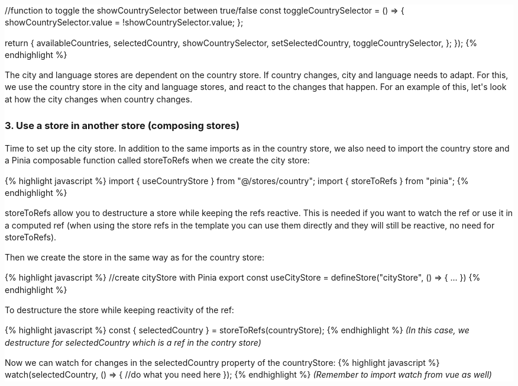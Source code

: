 //function to toggle the showCountrySelector between true/false
const toggleCountrySelector = () => {
showCountrySelector.value = !showCountrySelector.value;
};

return {
availableCountries,
selectedCountry,
showCountrySelector,
setSelectedCountry,
toggleCountrySelector,
};
});
{% endhighlight %}

The city and language stores are dependent on the country store. If country changes, city and language needs to adapt. For this, we use the country store in the city and language stores, and react to the changes that happen. For an example of this, let's look at how the city changes when country changes.

### 3. Use a store in another store (composing stores)

Time to set up the city store. In addition to the same imports as in the country store, we also need to import the country store and a Pinia composable function called storeToRefs when we create the city store:

{% highlight javascript %}
import { useCountryStore } from "@/stores/country";
import { storeToRefs } from "pinia";
{% endhighlight %}

storeToRefs allow you to destructure a store while keeping the refs reactive. This is needed if you want to watch the ref or use it in a computed ref (when using the store refs in the template you can use them directly and they will still be reactive, no need for storeToRefs).

Then we create the store in the same way as for the country store:

{% highlight javascript %}
//create cityStore with Pinia
export const useCityStore = defineStore("cityStore", () => {
...
})
{% endhighlight %}

To destructure the store while keeping reactivity of the ref:

{% highlight javascript %}
const { selectedCountry } = storeToRefs(countryStore);
{% endhighlight %}
_(In this case, we destructure for selectedCountry which is a ref in the contry store)_

Now we can watch for changes in the selectedCountry property of the countryStore:
{% highlight javascript %}
watch(selectedCountry, () => {
//do what you need here
});
{% endhighlight %}
_(Remember to import watch from vue as well)_
